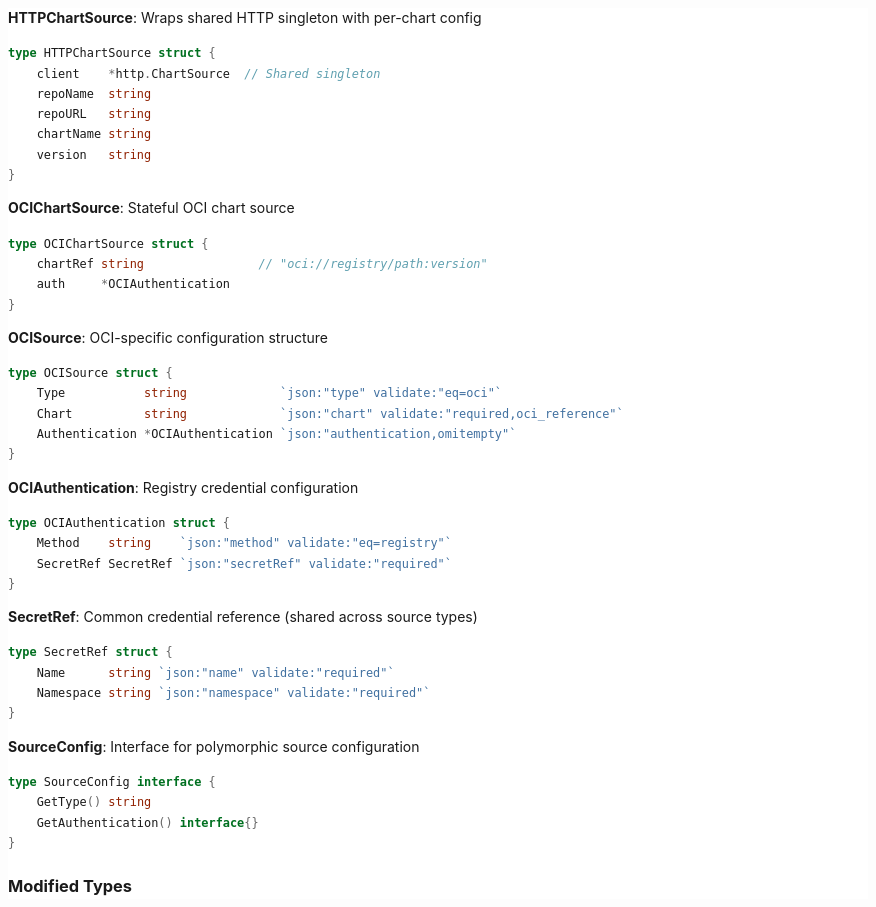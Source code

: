 **HTTPChartSource**: Wraps shared HTTP singleton with per-chart config

```go
type HTTPChartSource struct {
    client    *http.ChartSource  // Shared singleton
    repoName  string
    repoURL   string
    chartName string
    version   string
}
```

**OCIChartSource**: Stateful OCI chart source

```go
type OCIChartSource struct {
    chartRef string                // "oci://registry/path:version"
    auth     *OCIAuthentication
}
```

**OCISource**: OCI-specific configuration structure

```go
type OCISource struct {
    Type           string             `json:"type" validate:"eq=oci"`
    Chart          string             `json:"chart" validate:"required,oci_reference"`
    Authentication *OCIAuthentication `json:"authentication,omitempty"`
}
```

**OCIAuthentication**: Registry credential configuration

```go
type OCIAuthentication struct {
    Method    string    `json:"method" validate:"eq=registry"`
    SecretRef SecretRef `json:"secretRef" validate:"required"`
}
```

**SecretRef**: Common credential reference (shared across source types)

```go
type SecretRef struct {
    Name      string `json:"name" validate:"required"`
    Namespace string `json:"namespace" validate:"required"`
}
```

**SourceConfig**: Interface for polymorphic source configuration

```go
type SourceConfig interface {
    GetType() string
    GetAuthentication() interface{}
}
```

### Modified Types

